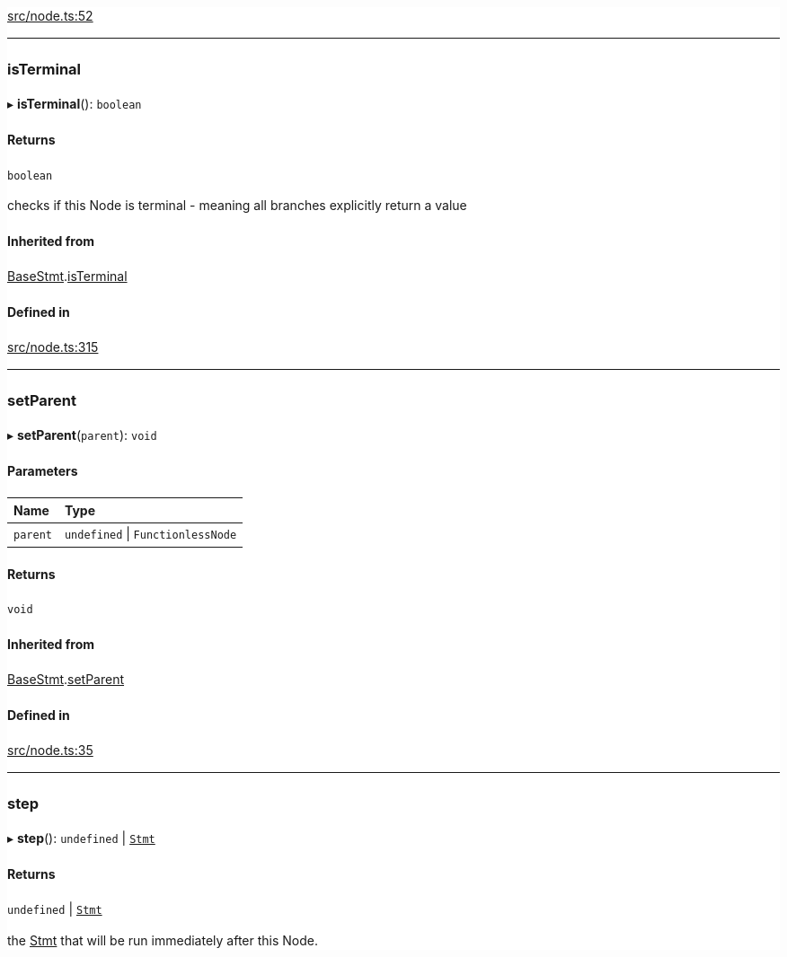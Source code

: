 [src/node.ts:52](https://github.com/sam-goodwin/functionless/blob/a9095de/src/node.ts#L52)

___

### isTerminal

▸ **isTerminal**(): `boolean`

#### Returns

`boolean`

checks if this Node is terminal - meaning all branches explicitly return a value

#### Inherited from

[BaseStmt](BaseStmt.md).[isTerminal](BaseStmt.md#isterminal)

#### Defined in

[src/node.ts:315](https://github.com/sam-goodwin/functionless/blob/a9095de/src/node.ts#L315)

___

### setParent

▸ **setParent**(`parent`): `void`

#### Parameters

| Name | Type |
| :------ | :------ |
| `parent` | `undefined` \| `FunctionlessNode` |

#### Returns

`void`

#### Inherited from

[BaseStmt](BaseStmt.md).[setParent](BaseStmt.md#setparent)

#### Defined in

[src/node.ts:35](https://github.com/sam-goodwin/functionless/blob/a9095de/src/node.ts#L35)

___

### step

▸ **step**(): `undefined` \| [`Stmt`](../modules.md#stmt)

#### Returns

`undefined` \| [`Stmt`](../modules.md#stmt)

the [Stmt](../modules.md#stmt) that will be run immediately after this Node.
